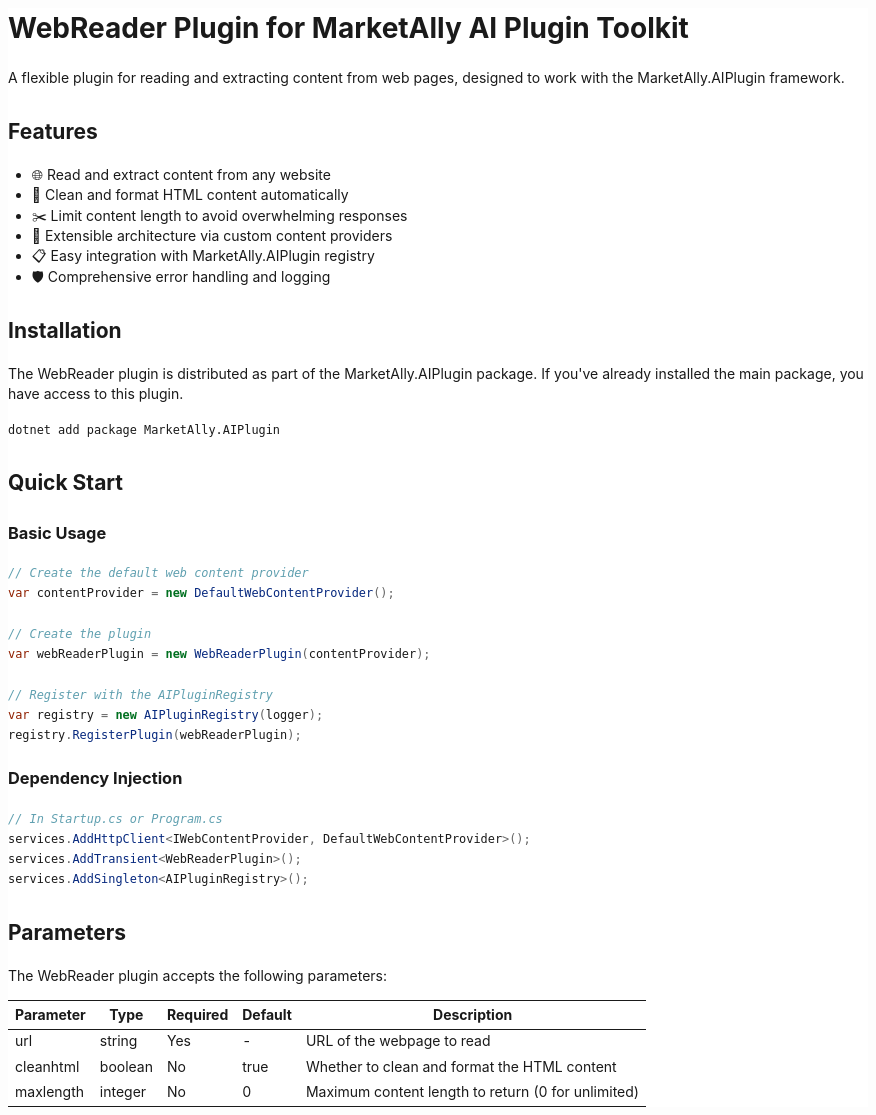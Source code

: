 ﻿# WebReader Plugin for MarketAlly AI Plugin Toolkit

A flexible plugin for reading and extracting content from web pages, designed to work with the MarketAlly.AIPlugin framework.

## Features

- 🌐 Read and extract content from any website
- 🧹 Clean and format HTML content automatically
- ✂️ Limit content length to avoid overwhelming responses
- 🔌 Extensible architecture via custom content providers
- 📋 Easy integration with MarketAlly.AIPlugin registry
- 🛡️ Comprehensive error handling and logging

## Installation

The WebReader plugin is distributed as part of the MarketAlly.AIPlugin package. If you've already installed the main package, you have access to this plugin.

```bash
dotnet add package MarketAlly.AIPlugin
```

## Quick Start

### Basic Usage

```csharp
// Create the default web content provider
var contentProvider = new DefaultWebContentProvider();

// Create the plugin
var webReaderPlugin = new WebReaderPlugin(contentProvider);

// Register with the AIPluginRegistry
var registry = new AIPluginRegistry(logger);
registry.RegisterPlugin(webReaderPlugin);
```

### Dependency Injection

```csharp
// In Startup.cs or Program.cs
services.AddHttpClient<IWebContentProvider, DefaultWebContentProvider>();
services.AddTransient<WebReaderPlugin>();
services.AddSingleton<AIPluginRegistry>();
```

## Parameters

The WebReader plugin accepts the following parameters:

| Parameter  | Type    | Required | Default | Description                                      |
|------------|---------|----------|---------|--------------------------------------------------|
| url        | string  | Yes      | -       | URL of the webpage to read                       |
| cleanhtml  | boolean | No       | true    | Whether to clean and format the HTML content     |
| maxlength  | integer | No       | 0       | Maximum content length to return (0 for unlimited)|
